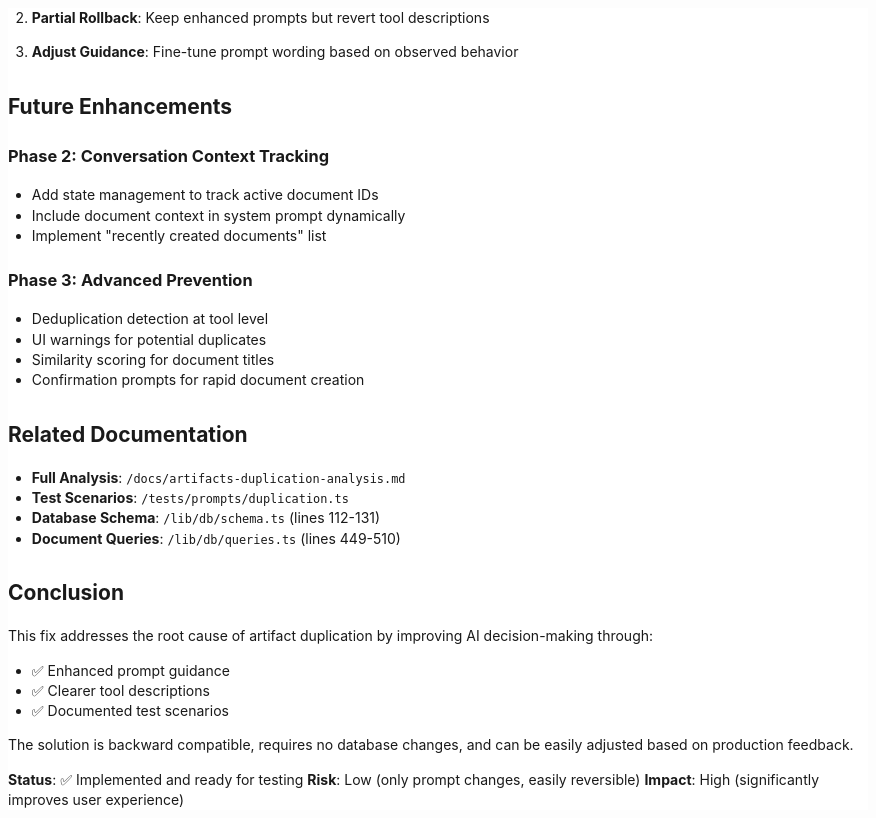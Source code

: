 2. **Partial Rollback**: Keep enhanced prompts but revert tool descriptions

3. **Adjust Guidance**: Fine-tune prompt wording based on observed behavior

## Future Enhancements

### Phase 2: Conversation Context Tracking
- Add state management to track active document IDs
- Include document context in system prompt dynamically
- Implement "recently created documents" list

### Phase 3: Advanced Prevention
- Deduplication detection at tool level
- UI warnings for potential duplicates
- Similarity scoring for document titles
- Confirmation prompts for rapid document creation

## Related Documentation

- **Full Analysis**: `/docs/artifacts-duplication-analysis.md`
- **Test Scenarios**: `/tests/prompts/duplication.ts`
- **Database Schema**: `/lib/db/schema.ts` (lines 112-131)
- **Document Queries**: `/lib/db/queries.ts` (lines 449-510)

## Conclusion

This fix addresses the root cause of artifact duplication by improving AI decision-making through:
- ✅ Enhanced prompt guidance
- ✅ Clearer tool descriptions  
- ✅ Documented test scenarios

The solution is backward compatible, requires no database changes, and can be easily adjusted based on production feedback.

**Status**: ✅ Implemented and ready for testing
**Risk**: Low (only prompt changes, easily reversible)
**Impact**: High (significantly improves user experience)
